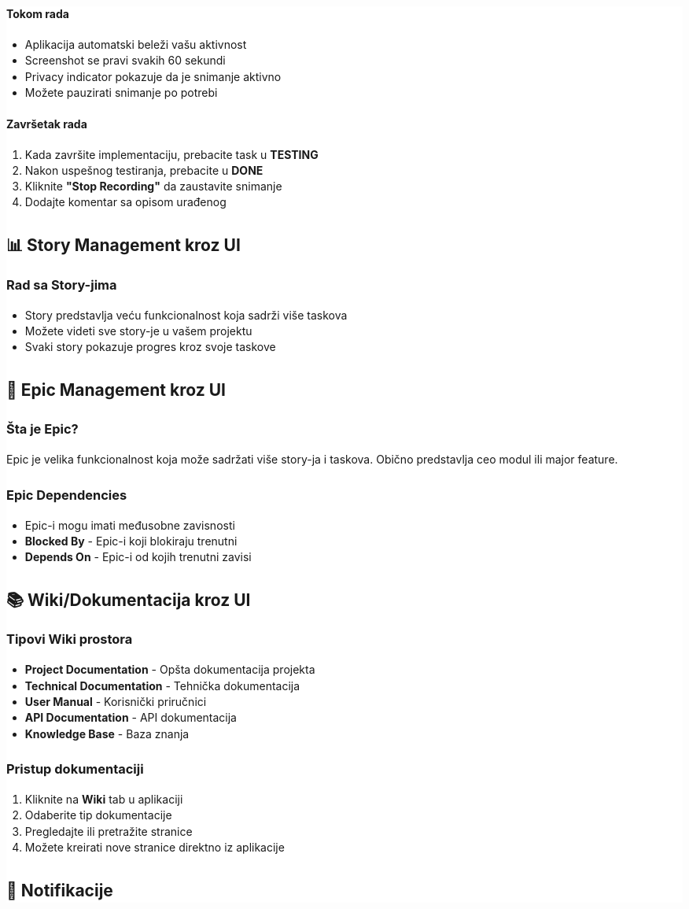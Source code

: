 #### Tokom rada
- Aplikacija automatski beleži vašu aktivnost
- Screenshot se pravi svakih 60 sekundi
- Privacy indicator pokazuje da je snimanje aktivno
- Možete pauzirati snimanje po potrebi

#### Završetak rada
1. Kada završite implementaciju, prebacite task u **TESTING**
2. Nakon uspešnog testiranja, prebacite u **DONE**
3. Kliknite **"Stop Recording"** da zaustavite snimanje
4. Dodajte komentar sa opisom urađenog

## 📊 Story Management kroz UI

### Rad sa Story-jima
- Story predstavlja veću funkcionalnost koja sadrži više taskova
- Možete videti sve story-je u vašem projektu
- Svaki story pokazuje progres kroz svoje taskove

## 🚀 Epic Management kroz UI

### Šta je Epic?
Epic je velika funkcionalnost koja može sadržati više story-ja i taskova. Obično predstavlja ceo modul ili major feature.

### Epic Dependencies
- Epic-i mogu imati međusobne zavisnosti
- **Blocked By** - Epic-i koji blokiraju trenutni
- **Depends On** - Epic-i od kojih trenutni zavisi

## 📚 Wiki/Dokumentacija kroz UI

### Tipovi Wiki prostora
- **Project Documentation** - Opšta dokumentacija projekta
- **Technical Documentation** - Tehnička dokumentacija
- **User Manual** - Korisnički priručnici
- **API Documentation** - API dokumentacija
- **Knowledge Base** - Baza znanja

### Pristup dokumentaciji
1. Kliknite na **Wiki** tab u aplikaciji
2. Odaberite tip dokumentacije
3. Pregledajte ili pretražite stranice
4. Možete kreirati nove stranice direktno iz aplikacije

## 🔔 Notifikacije
